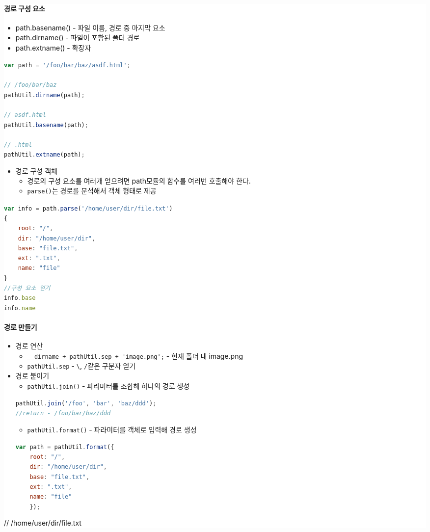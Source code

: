 #### 경로 구성 요소
* path.basename() - 파일 이름, 경로 중 마지막 요소
* path.dirname() - 파일이 포함된 폴더 경로
* path.extname() - 확장자
```JavaScript
var path = '/foo/bar/baz/asdf.html';

// /foo/bar/baz
pathUtil.dirname(path);

// asdf.html
pathUtil.basename(path);

// .html
pathUtil.extname(path);
```

* 경로 구성 객체
  * 경로의 구성 요소를 여러개 얻으려면 path모듈의 함수를 여러번 호출해야 한다.
  * `parse()`는 경로를 분석해서 객체 형태로 제공
```JavaScript
var info = path.parse('/home/user/dir/file.txt')
{
    root: "/",
    dir: "/home/user/dir",
    base: "file.txt",
    ext: ".txt",
    name: "file"
}
//구성 요소 얻기
info.base
info.name
```

#### 경로 만들기
* 경로 연산
  * `__dirname + pathUtil.sep + 'image.png';` - 현재 폴더 내 image.png
  * `pathUtil.sep` - `\`, `/`같은 구분자 얻기
* 경로 붙이기
  * `pathUtil.join()` - 파라미터를 조합해 하나의 경로 생성
  ```JavaScript
  pathUtil.join('/foo', 'bar', 'baz/ddd');
  //return - /foo/bar/baz/ddd
  ```
  * `pathUtil.format()` - 파라미터를 객체로 입력해 경로 생성
  ```JavaScript
  var path = pathUtil.format({
      root: "/",
      dir: "/home/user/dir",
      base: "file.txt",
      ext: ".txt",
      name: "file"
      });
// /home/user/dir/file.txt
  ```
